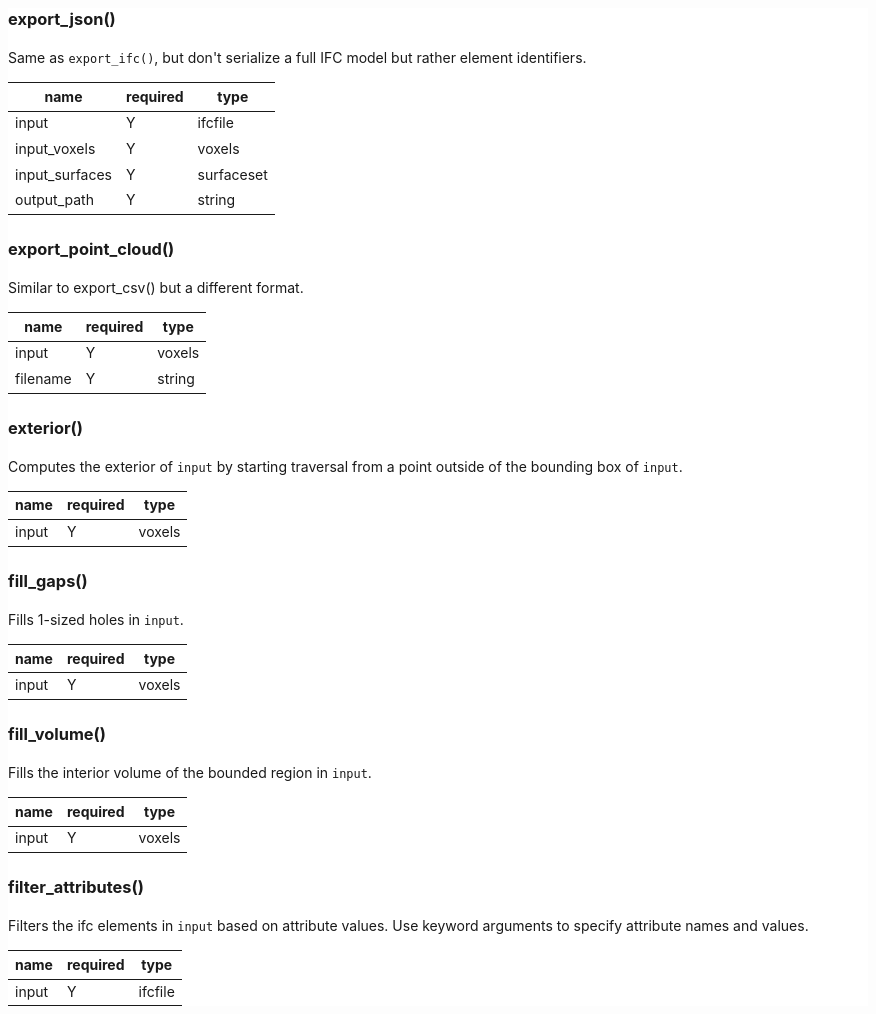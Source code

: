 
### export_json()

Same as `export_ifc()`, but don't serialize a full IFC model but rather element identifiers.

name|required|type
---|---|---
input|Y|ifcfile
input_voxels|Y|voxels
input_surfaces|Y|surfaceset
output_path|Y|string


### export_point_cloud()

Similar to export_csv() but a different format.

name|required|type
---|---|---
input|Y|voxels
filename|Y|string


### exterior()

Computes the exterior of `input` by starting traversal from a point outside of the bounding box of `input`.

name|required|type
---|---|---
input|Y|voxels

### fill_gaps()

Fills 1-sized holes in `input`.

name|required|type
---|---|---
input|Y|voxels


### fill_volume()

Fills the interior volume of the bounded region in `input`.

name|required|type
---|---|---
input|Y|voxels


### filter_attributes()

Filters the ifc elements in `input` based on attribute values. Use keyword arguments to specify attribute names and values.

name|required|type
---|---|---
input|Y|ifcfile
